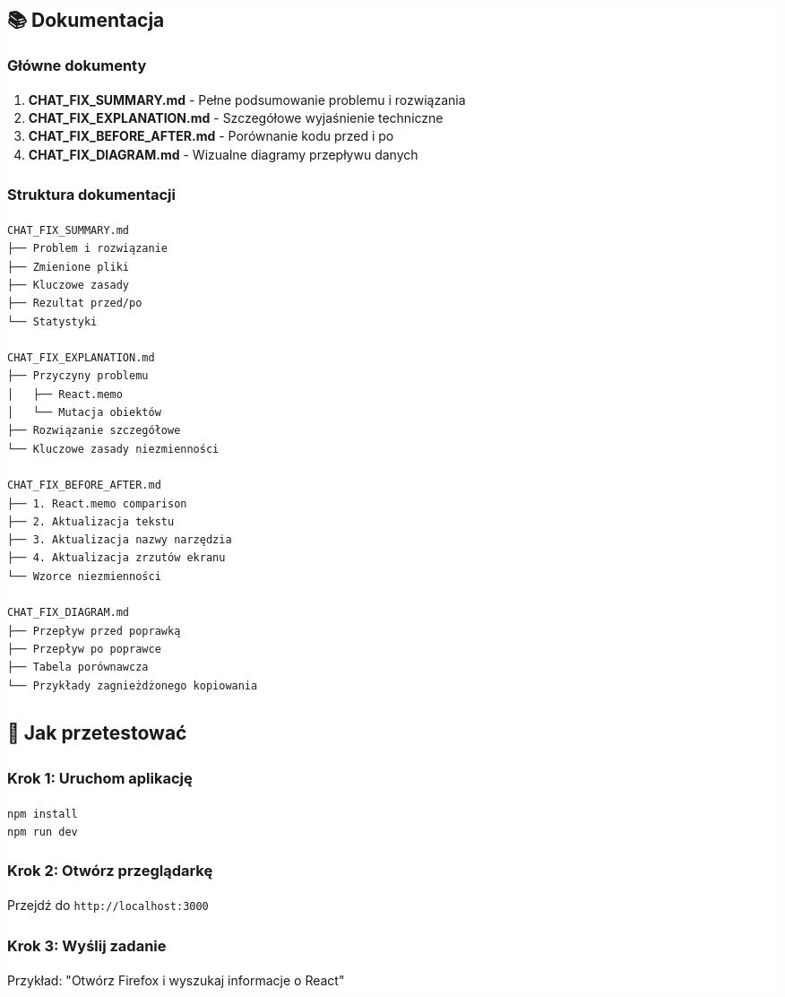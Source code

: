 ## 📚 Dokumentacja

### Główne dokumenty
1. **CHAT_FIX_SUMMARY.md** - Pełne podsumowanie problemu i rozwiązania
2. **CHAT_FIX_EXPLANATION.md** - Szczegółowe wyjaśnienie techniczne
3. **CHAT_FIX_BEFORE_AFTER.md** - Porównanie kodu przed i po
4. **CHAT_FIX_DIAGRAM.md** - Wizualne diagramy przepływu danych

### Struktura dokumentacji
```
CHAT_FIX_SUMMARY.md
├── Problem i rozwiązanie
├── Zmienione pliki
├── Kluczowe zasady
├── Rezultat przed/po
└── Statystyki

CHAT_FIX_EXPLANATION.md
├── Przyczyny problemu
│   ├── React.memo
│   └── Mutacja obiektów
├── Rozwiązanie szczegółowe
└── Kluczowe zasady niezmienności

CHAT_FIX_BEFORE_AFTER.md
├── 1. React.memo comparison
├── 2. Aktualizacja tekstu
├── 3. Aktualizacja nazwy narzędzia
├── 4. Aktualizacja zrzutów ekranu
└── Wzorce niezmienności

CHAT_FIX_DIAGRAM.md
├── Przepływ przed poprawką
├── Przepływ po poprawce
├── Tabela porównawcza
└── Przykłady zagnieżdżonego kopiowania
```

## 🧪 Jak przetestować

### Krok 1: Uruchom aplikację
```bash
npm install
npm run dev
```

### Krok 2: Otwórz przeglądarkę
Przejdź do `http://localhost:3000`

### Krok 3: Wyślij zadanie
Przykład: "Otwórz Firefox i wyszukaj informacje o React"

